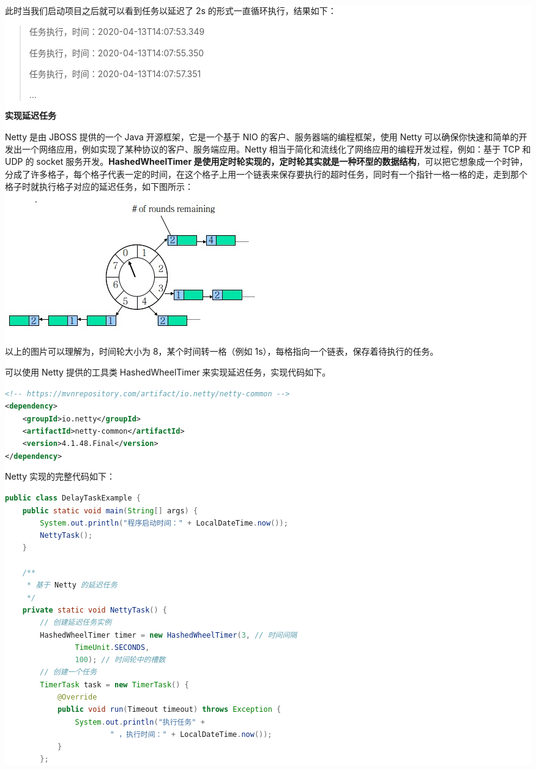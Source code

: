 此时当我们启动项目之后就可以看到任务以延迟了 2s 的形式一直循环执行，结果如下：

> 任务执行，时间：2020-04-13T14:07:53.349
>
> 任务执行，时间：2020-04-13T14:07:55.350
>
> 任务执行，时间：2020-04-13T14:07:57.351
>
> ...

**实现延迟任务** 

Netty 是由 JBOSS 提供的一个 Java 开源框架，它是一个基于 NIO 的客户、服务器端的编程框架，使用 Netty 可以确保你快速和简单的开发出一个网络应用，例如实现了某种协议的客户、服务端应用。Netty 相当于简化和流线化了网络应用的编程开发过程，例如：基于 TCP 和 UDP 的 socket 服务开发。**HashedWheelTimer 是使用定时轮实现的，定时轮其实就是一种环型的数据结构**，可以把它想象成一个时钟，分成了许多格子，每个格子代表一定的时间，在这个格子上用一个链表来保存要执行的超时任务，同时有一个指针一格一格的走，走到那个格子时就执行格子对应的延迟任务，如下图所示：

![img](images/20200414105135507.png)

以上的图片可以理解为，时间轮大小为 8，某个时间转一格（例如 1s），每格指向一个链表，保存着待执行的任务。

可以使用 Netty 提供的工具类 HashedWheelTimer 来实现延迟任务，实现代码如下。

~~~~xml
<!-- https://mvnrepository.com/artifact/io.netty/netty-common -->
<dependency>
    <groupId>io.netty</groupId>
    <artifactId>netty-common</artifactId>
    <version>4.1.48.Final</version>
</dependency>
~~~~

Netty 实现的完整代码如下：

~~~~java
public class DelayTaskExample {
    public static void main(String[] args) {
        System.out.println("程序启动时间：" + LocalDateTime.now());
        NettyTask();
    }

    /**
     * 基于 Netty 的延迟任务
     */
    private static void NettyTask() {
        // 创建延迟任务实例
        HashedWheelTimer timer = new HashedWheelTimer(3, // 时间间隔
                TimeUnit.SECONDS,
                100); // 时间轮中的槽数
        // 创建一个任务
        TimerTask task = new TimerTask() {
            @Override
            public void run(Timeout timeout) throws Exception {
                System.out.println("执行任务" +
                        " ，执行时间：" + LocalDateTime.now());
            }
        };
~~~~